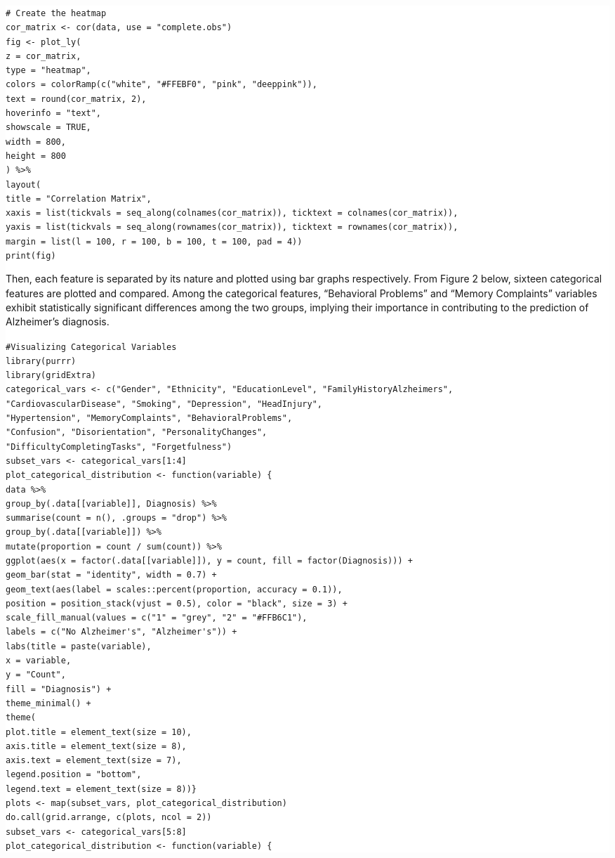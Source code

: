 ```
# Create the heatmap
cor_matrix <- cor(data, use = "complete.obs")
fig <- plot_ly(
z = cor_matrix,
type = "heatmap",
colors = colorRamp(c("white", "#FFEBF0", "pink", "deeppink")),
text = round(cor_matrix, 2),
hoverinfo = "text",
showscale = TRUE,
width = 800,
height = 800
) %>%
layout(
title = "Correlation Matrix",
xaxis = list(tickvals = seq_along(colnames(cor_matrix)), ticktext = colnames(cor_matrix)),
yaxis = list(tickvals = seq_along(rownames(cor_matrix)), ticktext = rownames(cor_matrix)),
margin = list(l = 100, r = 100, b = 100, t = 100, pad = 4))
print(fig)
```
Then, each feature is separated by its nature and plotted using bar
graphs respectively. From Figure 2 below, sixteen categorical features are plotted and compared. Among the
categorical features, “Behavioral Problems” and “Memory Complaints” variables exhibit statistically
significant differences among the two groups, implying their importance in contributing to the prediction of
Alzheimer’s diagnosis.
```
#Visualizing Categorical Variables
library(purrr)
library(gridExtra)
categorical_vars <- c("Gender", "Ethnicity", "EducationLevel", "FamilyHistoryAlzheimers",
"CardiovascularDisease", "Smoking", "Depression", "HeadInjury",
"Hypertension", "MemoryComplaints", "BehavioralProblems",
"Confusion", "Disorientation", "PersonalityChanges",
"DifficultyCompletingTasks", "Forgetfulness")
subset_vars <- categorical_vars[1:4]
plot_categorical_distribution <- function(variable) {
data %>%
group_by(.data[[variable]], Diagnosis) %>%
summarise(count = n(), .groups = "drop") %>%
group_by(.data[[variable]]) %>%
mutate(proportion = count / sum(count)) %>%
ggplot(aes(x = factor(.data[[variable]]), y = count, fill = factor(Diagnosis))) +
geom_bar(stat = "identity", width = 0.7) +
geom_text(aes(label = scales::percent(proportion, accuracy = 0.1)),
position = position_stack(vjust = 0.5), color = "black", size = 3) +
scale_fill_manual(values = c("1" = "grey", "2" = "#FFB6C1"),
labels = c("No Alzheimer's", "Alzheimer's")) +
labs(title = paste(variable),
x = variable,
y = "Count",
fill = "Diagnosis") +
theme_minimal() +
theme(
plot.title = element_text(size = 10),
axis.title = element_text(size = 8),
axis.text = element_text(size = 7),
legend.position = "bottom",
legend.text = element_text(size = 8))}
plots <- map(subset_vars, plot_categorical_distribution)
do.call(grid.arrange, c(plots, ncol = 2))
subset_vars <- categorical_vars[5:8]
plot_categorical_distribution <- function(variable) {
```